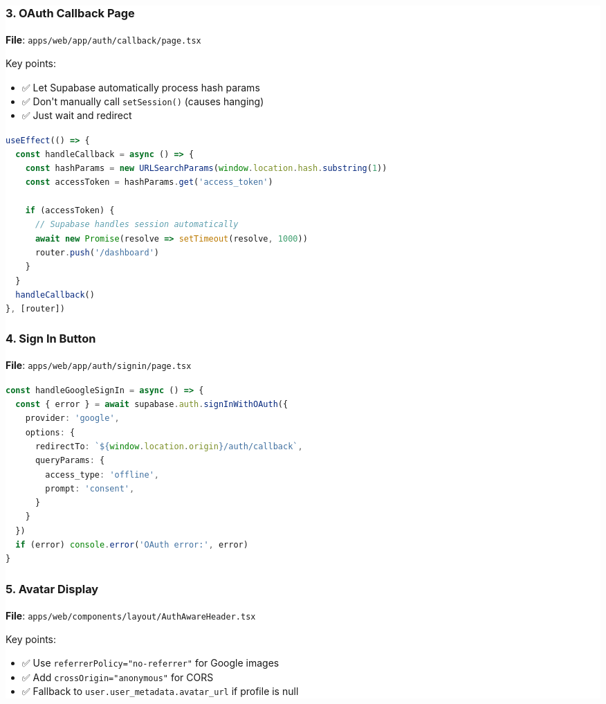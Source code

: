 ### 3. OAuth Callback Page

**File**: `apps/web/app/auth/callback/page.tsx`

Key points:
- ✅ Let Supabase automatically process hash params
- ✅ Don't manually call `setSession()` (causes hanging)
- ✅ Just wait and redirect

```typescript
useEffect(() => {
  const handleCallback = async () => {
    const hashParams = new URLSearchParams(window.location.hash.substring(1))
    const accessToken = hashParams.get('access_token')

    if (accessToken) {
      // Supabase handles session automatically
      await new Promise(resolve => setTimeout(resolve, 1000))
      router.push('/dashboard')
    }
  }
  handleCallback()
}, [router])
```

### 4. Sign In Button

**File**: `apps/web/app/auth/signin/page.tsx`

```typescript
const handleGoogleSignIn = async () => {
  const { error } = await supabase.auth.signInWithOAuth({
    provider: 'google',
    options: {
      redirectTo: `${window.location.origin}/auth/callback`,
      queryParams: {
        access_type: 'offline',
        prompt: 'consent',
      }
    }
  })
  if (error) console.error('OAuth error:', error)
}
```

### 5. Avatar Display

**File**: `apps/web/components/layout/AuthAwareHeader.tsx`

Key points:
- ✅ Use `referrerPolicy="no-referrer"` for Google images
- ✅ Add `crossOrigin="anonymous"` for CORS
- ✅ Fallback to `user.user_metadata.avatar_url` if profile is null
